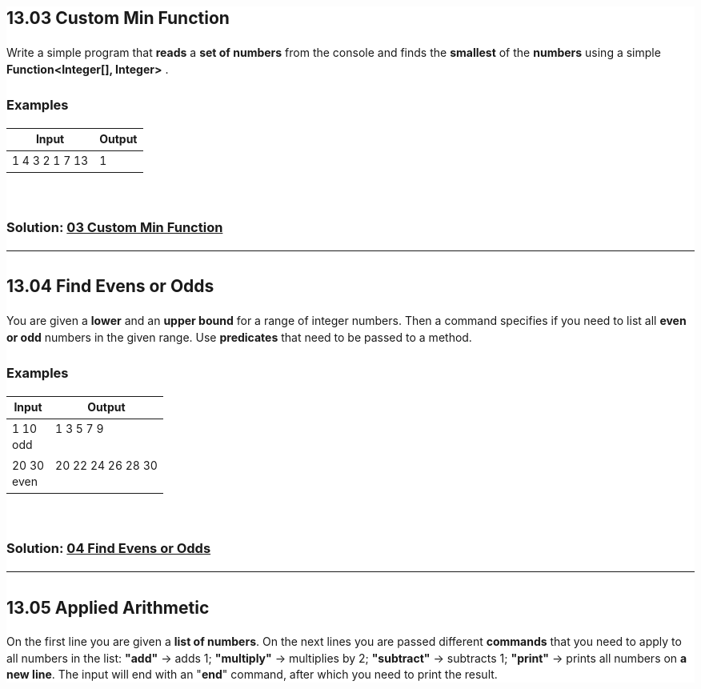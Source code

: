 
13.03 Custom Min Function
-------------------------

Write a simple program that **reads** a **set of numbers** from the console and
finds the **smallest** of the **numbers** using a simple **Function\<Integer[],
Integer\>** .

### Examples

| **Input**      | **Output** |
|----------------|------------|
| 1 4 3 2 1 7 13 | 1          |

<br/>

### Solution: <a title="03 Custom Min Function" href="https://github.com/TsvetanNikolov123/JAVA---Advanced/blob/master/13%20EXERCISE%20FUNCTIONAL%20PROGRAMMING/p03CustomMinFunction/CustomMinFunction.java">03 Custom Min Function</a>

---

13.04 Find Evens or Odds
------------------------

You are given a **lower** and an **upper bound** for a range of integer numbers.
Then a command specifies if you need to list all **even or odd** numbers in the
given range. Use **predicates** that need to be passed to a method.

### Examples

| **Input**        | **Output**        |
|------------------|-------------------|
| 1 10 <br/> odd   | 1 3 5 7 9         |
| 20 30 <br/> even | 20 22 24 26 28 30 |

<br/>

### Solution: <a title="04 Find Evens or Odds" href="https://github.com/TsvetanNikolov123/JAVA---Advanced/blob/master/13%20EXERCISE%20FUNCTIONAL%20PROGRAMMING/p04_FindEvensOrOdds/FindEvensOrOdds.java">04 Find Evens or Odds</a>

---

13.05 Applied Arithmetic
------------------------

On the first line you are given a **list of numbers**. On the next lines you are
passed different **commands** that you need to apply to all numbers in the list:
**"add"** -\> adds 1; **"multiply"** -\> multiplies by 2; **"subtract"** -\>
subtracts 1; **"print"** -\> prints all numbers on **a new line**. The input
will end with an "**end**" command, after which you need to print the result.

